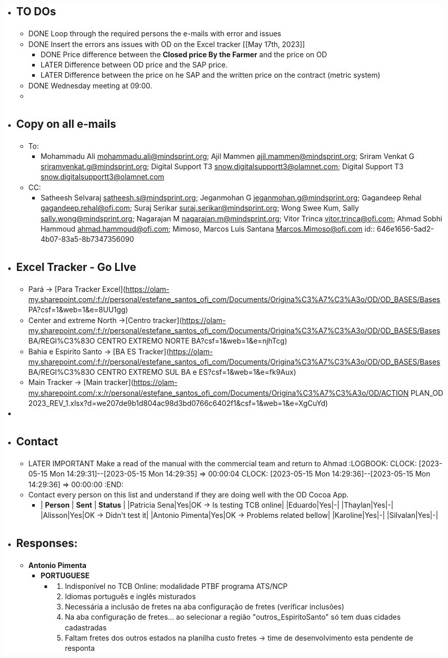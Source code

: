 - ## TO DOs
	- DONE Loop through the required persons the e-mails with error and issues
	- DONE Insert the errors ans issues with OD on the Excel tracker [[May 17th, 2023]]
		- DONE Price difference between the **Closed price By the Farmer** and the price on OD
		- LATER Difference between OD price and the SAP price.
		- LATER Difference between the price on he SAP and the written price on the contract (metric system)
	- DONE Wednesday meeting at 09:00.
	-
- ## Copy on all e-mails
	- To:
		- Mohammadu Ali <mohammadu.ali@mindsprint.org>; Ajil  Mammen <ajil.mammen@mindsprint.org>; Sriram Venkat G <sriramvenkat.g@mindsprint.org>; Digital Support T3 <snow.digitalsupportt3@olamnet.com>; Digital Support T3 <snow.digitalsupportt3@olamnet.com>
	- CC:
		- Satheesh Selvaraj <satheesh.s@mindsprint.org>; Jeganmohan G <jeganmohan.g@mindsprint.org>; Gagandeep Rehal <gagandeep.rehal@ofi.com>; Suraj Serikar <suraj.serikar@mindsprint.org>; Wong Swee Kum, Sally <sally.wong@mindsprint.org>; Nagarajan M <nagarajan.m@mindsprint.org>; Vitor Trinca <vitor.trinca@ofi.com>; Ahmad Sobhi Hammoud <ahmad.hammoud@ofi.com>; Mimoso, Marcos Luis Santana <Marcos.Mimoso@ofi.com>
		  id:: 646e1656-5ad2-4b07-83a5-8b7347356090
- ## Excel Tracker - Go LIve
	- Pará -> [Para Tracker Excel](https://olam-my.sharepoint.com/:f:/r/personal/estefane_santos_ofi_com/Documents/Origina%C3%A7%C3%A3o/OD/OD_BASES/Bases PA?csf=1&web=1&e=8UU1gg)
	- Center and extreme North ->[Centro tracker](https://olam-my.sharepoint.com/:f:/r/personal/estefane_santos_ofi_com/Documents/Origina%C3%A7%C3%A3o/OD/OD_BASES/Bases BA/REGI%C3%83O CENTRO EXTREMO NORTE BA?csf=1&web=1&e=njhTcg)
	- Bahia e Espirito Santo -> [BA ES Tracker](https://olam-my.sharepoint.com/:f:/r/personal/estefane_santos_ofi_com/Documents/Origina%C3%A7%C3%A3o/OD/OD_BASES/Bases BA/REGI%C3%83O CENTRO EXTREMO SUL BA e ES?csf=1&web=1&e=fk9Aux)
	- Main Tracker -> [Main tracker](https://olam-my.sharepoint.com/:x:/r/personal/estefane_santos_ofi_com/Documents/Origina%C3%A7%C3%A3o/OD/ACTION PLAN_OD 2023_REV_1.xlsx?d=we207de9b1d804ac98d3bd0766c6402f1&csf=1&web=1&e=XgCuYd)
-
- ## Contact
	- LATER IMPORTANT Make a read of the manual with the commercial team and return to Ahmad
	  :LOGBOOK:
	  CLOCK: [2023-05-15 Mon 14:29:31]--[2023-05-15 Mon 14:29:35] =>  00:00:04
	  CLOCK: [2023-05-15 Mon 14:29:36]--[2023-05-15 Mon 14:29:36] =>  00:00:00
	  :END:
	- Contact every person on this list and understand if they are doing well with the OD Cocoa App.
		- | **Person** | **Sent** | **Status** |
		  |Patricia Sena|Yes|OK -> Is testing TCB online|
		  |Eduardo|Yes|-|
		  |Thaylan|Yes|-|
		  |Alisson|Yes|OK -> Didn't test it|
		  |Antonio Pimenta|Yes|OK -> Problems related bellow|
		  |Karoline|Yes|-|
		  |Silvalan|Yes|-|
- ## Responses:
	- **Antonio Pimenta**
		- **PORTUGUESE**
			- 1. Indisponível no TCB Online: modalidade PTBF programa ATS/NCP
			  2. Idiomas português e inglês misturados
			  3. Necessária a inclusão de fretes na aba configuração de fretes (verificar inclusões)
			  4. Na aba configuração de fretes... ao selecionar a região "outros_EspiritoSanto" só tem duas cidades cadastradas
			  5. Faltam fretes dos outros estados na planilha custo fretes -> time de desenvolvimento esta pendente de responta